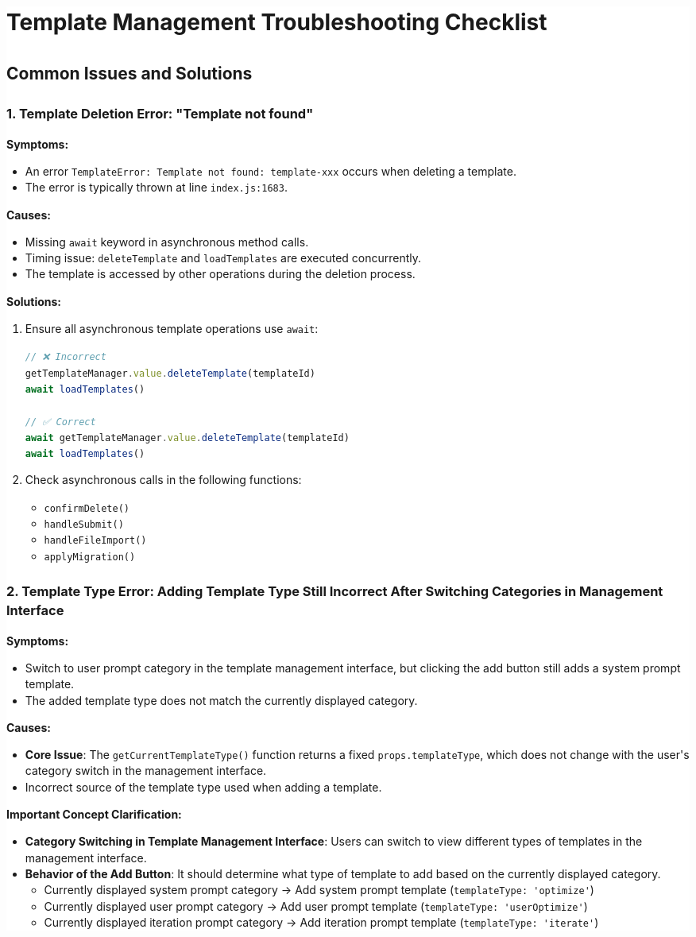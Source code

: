 # Template Management Troubleshooting Checklist

## Common Issues and Solutions

### 1. Template Deletion Error: "Template not found"

**Symptoms:**
- An error `TemplateError: Template not found: template-xxx` occurs when deleting a template.
- The error is typically thrown at line `index.js:1683`.

**Causes:**
- Missing `await` keyword in asynchronous method calls.
- Timing issue: `deleteTemplate` and `loadTemplates` are executed concurrently.
- The template is accessed by other operations during the deletion process.

**Solutions:**
1. Ensure all asynchronous template operations use `await`:
   ```javascript
   // ❌ Incorrect
   getTemplateManager.value.deleteTemplate(templateId)
   await loadTemplates()
   
   // ✅ Correct
   await getTemplateManager.value.deleteTemplate(templateId)
   await loadTemplates()
   ```

2. Check asynchronous calls in the following functions:
   - `confirmDelete()`
   - `handleSubmit()`
   - `handleFileImport()`
   - `applyMigration()`

### 2. Template Type Error: Adding Template Type Still Incorrect After Switching Categories in Management Interface

**Symptoms:**
- Switch to user prompt category in the template management interface, but clicking the add button still adds a system prompt template.
- The added template type does not match the currently displayed category.

**Causes:**
- **Core Issue**: The `getCurrentTemplateType()` function returns a fixed `props.templateType`, which does not change with the user's category switch in the management interface.
- Incorrect source of the template type used when adding a template.

**Important Concept Clarification:**
- **Category Switching in Template Management Interface**: Users can switch to view different types of templates in the management interface.
- **Behavior of the Add Button**: It should determine what type of template to add based on the currently displayed category.
  - Currently displayed system prompt category → Add system prompt template (`templateType: 'optimize'`)
  - Currently displayed user prompt category → Add user prompt template (`templateType: 'userOptimize'`)
  - Currently displayed iteration prompt category → Add iteration prompt template (`templateType: 'iterate'`)
